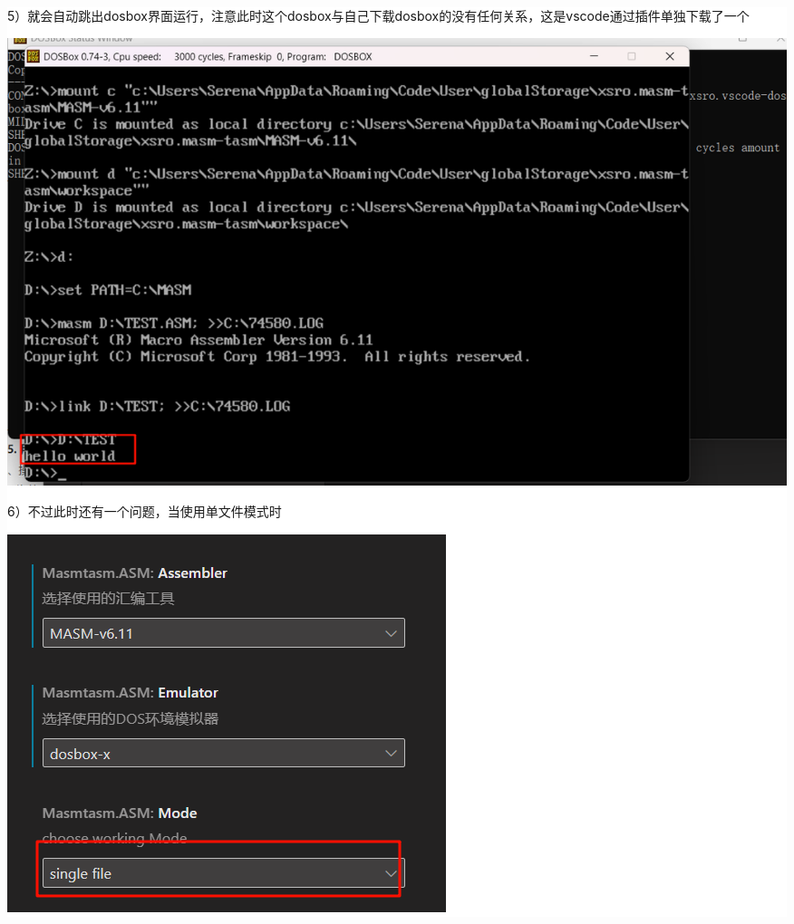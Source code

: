 5）就会自动跳出dosbox界面运行，注意此时这个dosbox与自己下载dosbox的没有任何关系，这是vscode通过插件单独下载了一个

![image-20251009222446054](汇编笔记.assets/image-20251009222446054.png)

6）不过此时还有一个问题，当使用单文件模式时

![image-20251013140600107](汇编笔记.assets/image-20251013140600107.png)
